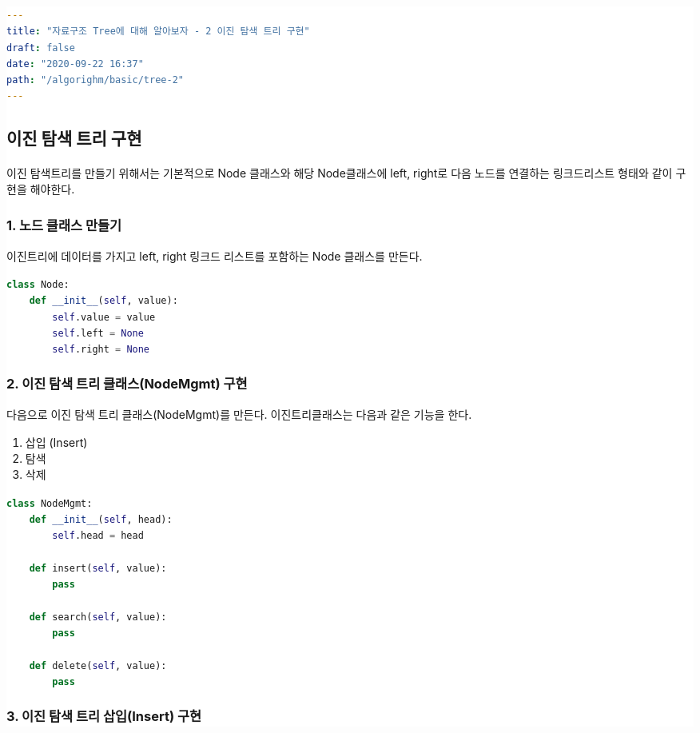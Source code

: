 ```yaml
---
title: "자료구조 Tree에 대해 알아보자 - 2 이진 탐색 트리 구현"
draft: false
date: "2020-09-22 16:37"
path: "/algorighm/basic/tree-2"
---
```


## 이진 탐색 트리 구현

이진 탐색트리를 만들기 위해서는 기본적으로 Node 클래스와 해당 Node클래스에 left, right로 다음 노드를 연결하는 링크드리스트 형태와 같이 구현을 해야한다.

### 1. 노드 클래스 만들기

이진트리에 데이터를 가지고 left, right 링크드 리스트를 포함하는 Node 클래스를 만든다.

```python
class Node:
    def __init__(self, value):
        self.value = value
        self.left = None
        self.right = None
```



### 2. 이진 탐색 트리 클래스(NodeMgmt) 구현

다음으로 이진 탐색 트리 클래스(NodeMgmt)를 만든다.
이진트리클래스는 다음과 같은 기능을 한다.

1. 삽입 (Insert)
2. 탐색
3. 삭제

```python
class NodeMgmt:
    def __init__(self, head):
        self.head = head
    
    def insert(self, value):
        pass
    
    def search(self, value):
        pass
    
    def delete(self, value):
        pass
```



### 3. 이진 탐색 트리 삽입(Insert) 구현
